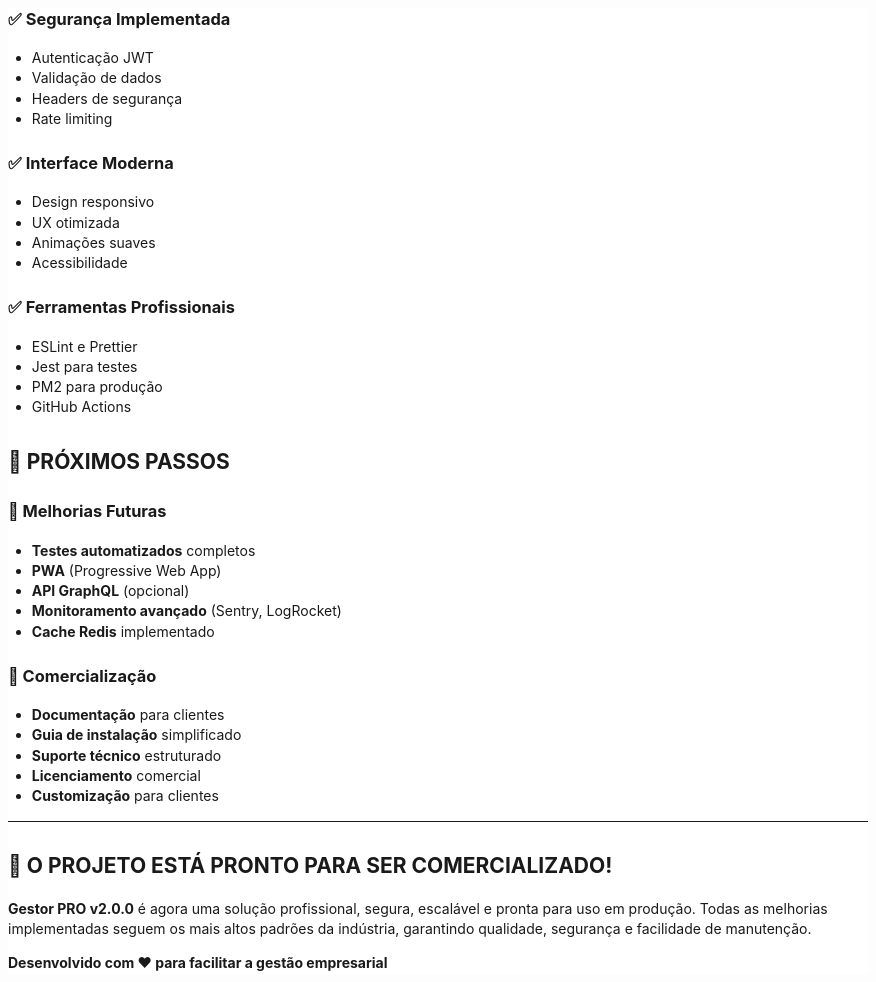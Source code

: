 ### ✅ Segurança Implementada
- Autenticação JWT
- Validação de dados
- Headers de segurança
- Rate limiting

### ✅ Interface Moderna
- Design responsivo
- UX otimizada
- Animações suaves
- Acessibilidade

### ✅ Ferramentas Profissionais
- ESLint e Prettier
- Jest para testes
- PM2 para produção
- GitHub Actions

## 🚀 PRÓXIMOS PASSOS

### 🔮 Melhorias Futuras
- **Testes automatizados** completos
- **PWA** (Progressive Web App)
- **API GraphQL** (opcional)
- **Monitoramento avançado** (Sentry, LogRocket)
- **Cache Redis** implementado

### 💼 Comercialização
- **Documentação** para clientes
- **Guia de instalação** simplificado
- **Suporte técnico** estruturado
- **Licenciamento** comercial
- **Customização** para clientes

---

## 🎯 **O PROJETO ESTÁ PRONTO PARA SER COMERCIALIZADO!**

**Gestor PRO v2.0.0** é agora uma solução profissional, segura, escalável e pronta para uso em produção. Todas as melhorias implementadas seguem os mais altos padrões da indústria, garantindo qualidade, segurança e facilidade de manutenção.

**Desenvolvido com ❤️ para facilitar a gestão empresarial** 